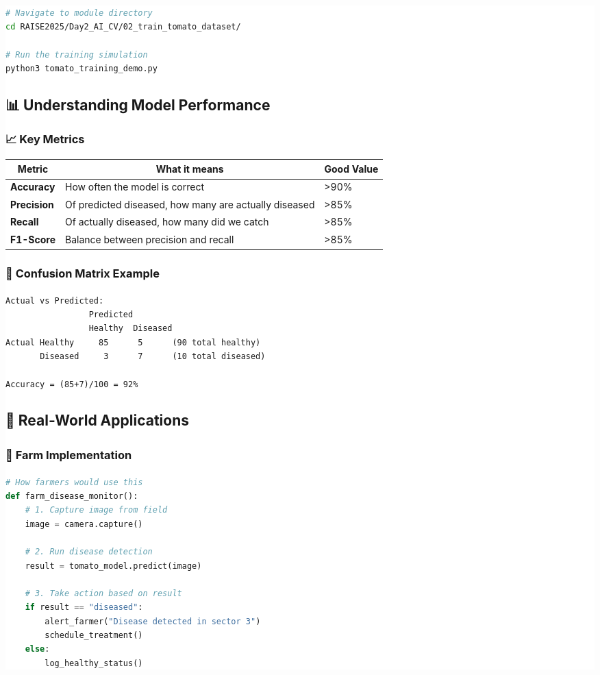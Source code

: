 ```bash
# Navigate to module directory
cd RAISE2025/Day2_AI_CV/02_train_tomato_dataset/

# Run the training simulation
python3 tomato_training_demo.py
```

## 📊 Understanding Model Performance

### 📈 **Key Metrics**

| Metric | What it means | Good Value |
|--------|---------------|------------|
| **Accuracy** | How often the model is correct | >90% |
| **Precision** | Of predicted diseased, how many are actually diseased | >85% |
| **Recall** | Of actually diseased, how many did we catch | >85% |
| **F1-Score** | Balance between precision and recall | >85% |

### 🎯 **Confusion Matrix Example**

```
Actual vs Predicted:
                 Predicted
                 Healthy  Diseased
Actual Healthy     85      5      (90 total healthy)
       Diseased     3      7      (10 total diseased)

Accuracy = (85+7)/100 = 92%
```

## 🌱 Real-World Applications

### 🚜 **Farm Implementation**

```python
# How farmers would use this
def farm_disease_monitor():
    # 1. Capture image from field
    image = camera.capture()
    
    # 2. Run disease detection
    result = tomato_model.predict(image)
    
    # 3. Take action based on result
    if result == "diseased":
        alert_farmer("Disease detected in sector 3")
        schedule_treatment()
    else:
        log_healthy_status()
```
